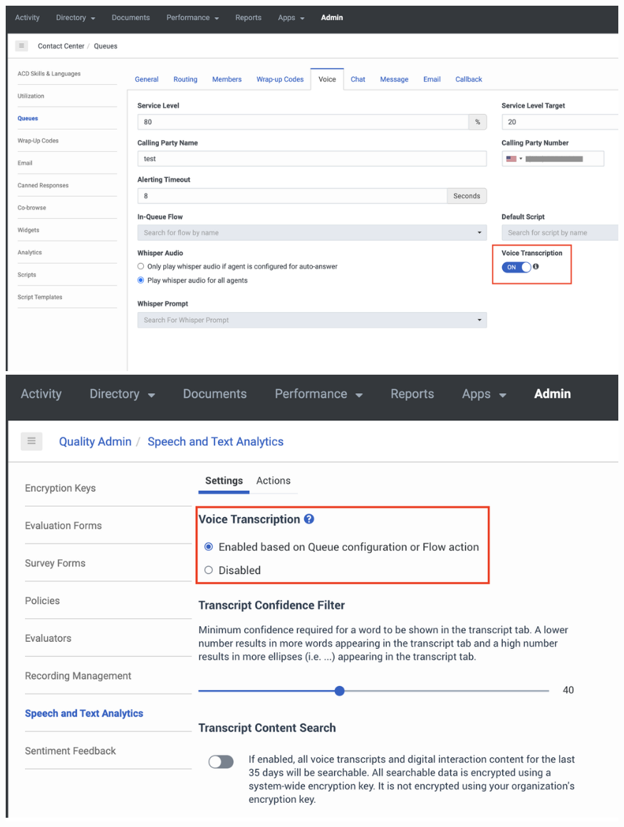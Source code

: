![Transcription Setting Queue](images/transcription-queue.png)
![Transcription Setting Analytics](images/transcription-speech-and-text.png)

